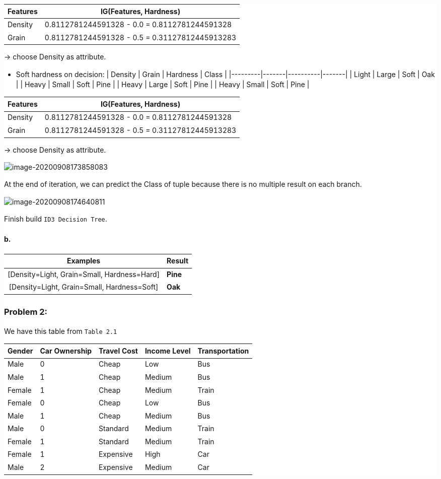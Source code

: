| Features | IG(Features, Hardness)                         |
| -------- | ---------------------------------------------- |
| Density  | 0.8112781244591328 - 0.0 = 0.8112781244591328  |
| Grain    | 0.8112781244591328 - 0.5 = 0.31127812445913283 |

$\rightarrow$ choose Density as attribute.


- Soft hardness on decision:
| Density | Grain | Hardness | Class |
|---------|-------|----------|-------|
| Light   | Large | Soft     | Oak   |
| Heavy   | Small | Soft     | Pine  |
| Heavy   | Large | Soft     | Pine  |
| Heavy   | Small | Soft     | Pine  |

| Features | IG(Features, Hardness)                         |
| -------- | ---------------------------------------------- |
| Density  | 0.8112781244591328 - 0.0 = 0.8112781244591328  |
| Grain    | 0.8112781244591328 - 0.5 = 0.31127812445913283 |

$\rightarrow$ choose Density as attribute.

![image-20200908173858083](/home/t3bol90/.config/Typora/typora-user-images/image-20200908173858083.png)

At the end of iteration, we can predict the Class of tuple because there is no multiple result on each branch.

![image-20200908174640811](/home/t3bol90/.config/Typora/typora-user-images/image-20200908174640811.png)

Finish build `ID3 Decision Tree`.

#### b. 

|                   Examples                    | Result   |
| :-------------------------------------------: | -------- |
| \[Density=Light, Grain=Small, Hardness=Hard\] | **Pine** |
| \[Density=Light, Grain=Small, Hardness=Soft\] | **Oak**  |

### Problem 2:

We have this table from `Table 2.1`

| Gender | Car Ownership | Travel Cost | Income Level | Transportation |
| ------ | ------------- | ----------- | ------------ | -------------- |
| Male   | 0             | Cheap       | Low          | Bus            |
| Male   | 1             | Cheap       | Medium       | Bus            |
| Female | 1             | Cheap       | Medium       | Train          |
| Female | 0             | Cheap       | Low          | Bus            |
| Male   | 1             | Cheap       | Medium       | Bus            |
| Male   | 0             | Standard    | Medium       | Train          |
| Female | 1             | Standard    | Medium       | Train          |
| Female | 1             | Expensive   | High         | Car            |
| Male   | 2             | Expensive   | Medium       | Car            |
